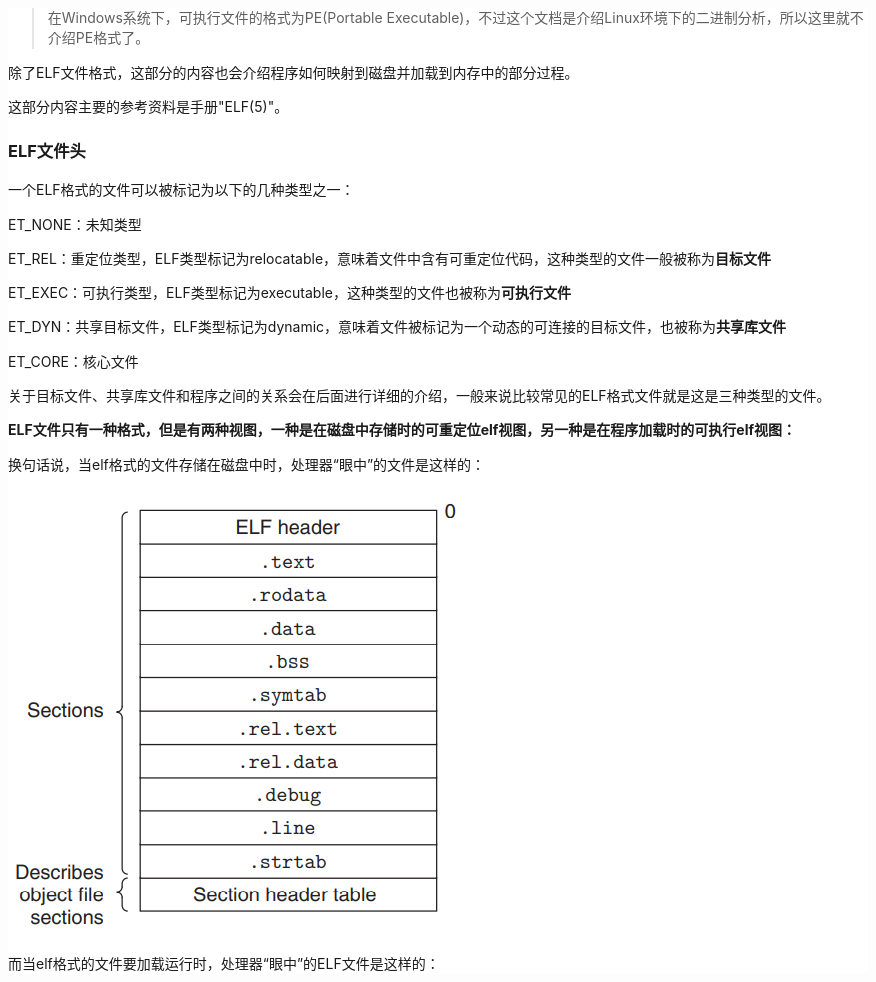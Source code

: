> 在Windows系统下，可执行文件的格式为PE(Portable Executable)，不过这个文档是介绍Linux环境下的二进制分析，所以这里就不介绍PE格式了。

除了ELF文件格式，这部分的内容也会介绍程序如何映射到磁盘并加载到内存中的部分过程。

这部分内容主要的参考资料是手册"ELF(5)"。



### ELF文件头

一个ELF格式的文件可以被标记为以下的几种类型之一：

ET_NONE：未知类型

ET_REL：重定位类型，ELF类型标记为relocatable，意味着文件中含有可重定位代码，这种类型的文件一般被称为**目标文件**

ET_EXEC：可执行类型，ELF类型标记为executable，这种类型的文件也被称为**可执行文件**

ET_DYN：共享目标文件，ELF类型标记为dynamic，意味着文件被标记为一个动态的可连接的目标文件，也被称为**共享库文件**

ET_CORE：核心文件

关于目标文件、共享库文件和程序之间的关系会在后面进行详细的介绍，一般来说比较常见的ELF格式文件就是这是三种类型的文件。

**ELF文件只有一种格式，但是有两种视图，一种是在磁盘中存储时的可重定位elf视图，另一种是在程序加载时的可执行elf视图：**

换句话说，当elf格式的文件存储在磁盘中时，处理器“眼中”的文件是这样的：

![elf relocatable](./image/elf_relocatable.png)

而当elf格式的文件要加载运行时，处理器“眼中”的ELF文件是这样的：
